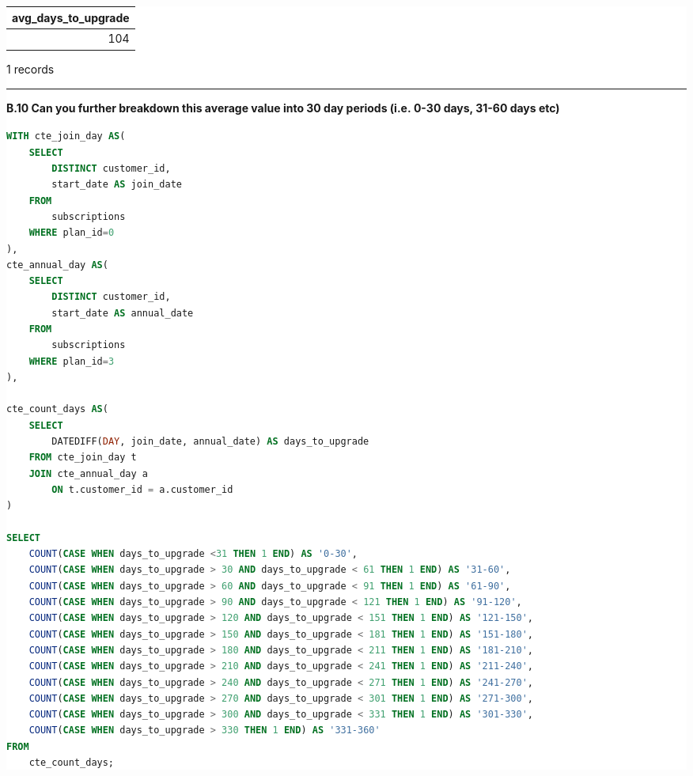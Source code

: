 <div class="knitsql-table">

| avg\_days\_to\_upgrade |
|-----------------------:|
|                    104 |

1 records

</div>

------------------------------------------------------------------------

**B.10 Can you further breakdown this average value into 30 day periods
(i.e. 0-30 days, 31-60 days etc)**

``` sql
WITH cte_join_day AS(
    SELECT 
        DISTINCT customer_id,
        start_date AS join_date
    FROM
        subscriptions
    WHERE plan_id=0
),
cte_annual_day AS(
    SELECT
        DISTINCT customer_id,
        start_date AS annual_date
    FROM
        subscriptions
    WHERE plan_id=3
),

cte_count_days AS(
    SELECT
        DATEDIFF(DAY, join_date, annual_date) AS days_to_upgrade
    FROM cte_join_day t
    JOIN cte_annual_day a
        ON t.customer_id = a.customer_id
)

SELECT
    COUNT(CASE WHEN days_to_upgrade <31 THEN 1 END) AS '0-30',
    COUNT(CASE WHEN days_to_upgrade > 30 AND days_to_upgrade < 61 THEN 1 END) AS '31-60',
    COUNT(CASE WHEN days_to_upgrade > 60 AND days_to_upgrade < 91 THEN 1 END) AS '61-90',
    COUNT(CASE WHEN days_to_upgrade > 90 AND days_to_upgrade < 121 THEN 1 END) AS '91-120',
    COUNT(CASE WHEN days_to_upgrade > 120 AND days_to_upgrade < 151 THEN 1 END) AS '121-150',
    COUNT(CASE WHEN days_to_upgrade > 150 AND days_to_upgrade < 181 THEN 1 END) AS '151-180',
    COUNT(CASE WHEN days_to_upgrade > 180 AND days_to_upgrade < 211 THEN 1 END) AS '181-210',
    COUNT(CASE WHEN days_to_upgrade > 210 AND days_to_upgrade < 241 THEN 1 END) AS '211-240',
    COUNT(CASE WHEN days_to_upgrade > 240 AND days_to_upgrade < 271 THEN 1 END) AS '241-270',
    COUNT(CASE WHEN days_to_upgrade > 270 AND days_to_upgrade < 301 THEN 1 END) AS '271-300',
    COUNT(CASE WHEN days_to_upgrade > 300 AND days_to_upgrade < 331 THEN 1 END) AS '301-330',
    COUNT(CASE WHEN days_to_upgrade > 330 THEN 1 END) AS '331-360'
FROM
    cte_count_days;
```
